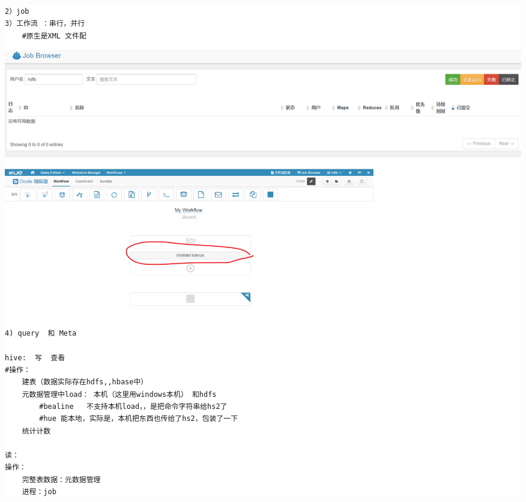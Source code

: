 

```
2）job
3）工作流 ：串行，并行
	#原生是XML 文件配
```

![](cdh.assets/4-4.png)

<img src="cdh.assets/4-5.png" style="zoom:60%;" />

```
4) query  和 Meta

​hive:  写  查看
#操作：
	建表（数据实际存在hdfs,,hbase中）
	元数据管理中load： 本机（这里用windows本机） 和hdfs  
    	#bealine   不支持本机load，，是把命令字符串给hs2了
		#hue 能本地，实际是，本机把东西也传给了hs2，包装了一下
	统计计数

​读：
操作：
	完整表数据：元数据管理
	进程：job

```
